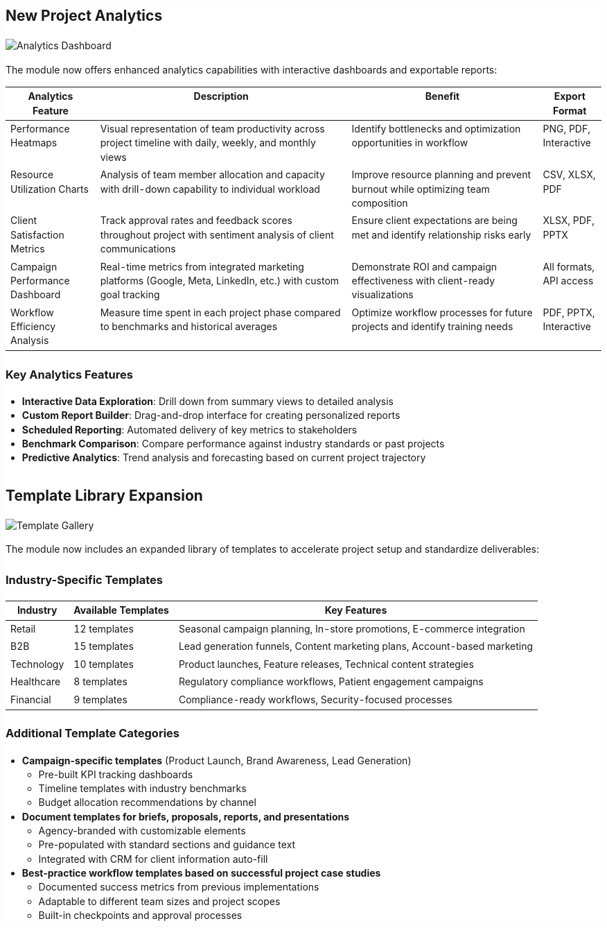 ## New Project Analytics

![Analytics Dashboard](https://via.placeholder.com/800x400?text=Project+Analytics+Dashboard)

The module now offers enhanced analytics capabilities with interactive dashboards and exportable reports:

| Analytics Feature | Description | Benefit | Export Format |
|------------------|-------------|---------|--------------|
| Performance Heatmaps | Visual representation of team productivity across project timeline with daily, weekly, and monthly views | Identify bottlenecks and optimization opportunities in workflow | PNG, PDF, Interactive |
| Resource Utilization Charts | Analysis of team member allocation and capacity with drill-down capability to individual workload | Improve resource planning and prevent burnout while optimizing team composition | CSV, XLSX, PDF |
| Client Satisfaction Metrics | Track approval rates and feedback scores throughout project with sentiment analysis of client communications | Ensure client expectations are being met and identify relationship risks early | XLSX, PDF, PPTX |
| Campaign Performance Dashboard | Real-time metrics from integrated marketing platforms (Google, Meta, LinkedIn, etc.) with custom goal tracking | Demonstrate ROI and campaign effectiveness with client-ready visualizations | All formats, API access |
| Workflow Efficiency Analysis | Measure time spent in each project phase compared to benchmarks and historical averages | Optimize workflow processes for future projects and identify training needs | PDF, PPTX, Interactive |

### Key Analytics Features

- **Interactive Data Exploration**: Drill down from summary views to detailed analysis
- **Custom Report Builder**: Drag-and-drop interface for creating personalized reports
- **Scheduled Reporting**: Automated delivery of key metrics to stakeholders
- **Benchmark Comparison**: Compare performance against industry standards or past projects
- **Predictive Analytics**: Trend analysis and forecasting based on current project trajectory

## Template Library Expansion

![Template Gallery](https://via.placeholder.com/800x300?text=Template+Gallery)

The module now includes an expanded library of templates to accelerate project setup and standardize deliverables:

### Industry-Specific Templates
| Industry | Available Templates | Key Features |
|----------|---------------------|-------------|
| Retail | 12 templates | Seasonal campaign planning, In-store promotions, E-commerce integration |
| B2B | 15 templates | Lead generation funnels, Content marketing plans, Account-based marketing |
| Technology | 10 templates | Product launches, Feature releases, Technical content strategies |
| Healthcare | 8 templates | Regulatory compliance workflows, Patient engagement campaigns |
| Financial | 9 templates | Compliance-ready workflows, Security-focused processes |

### Additional Template Categories
- **Campaign-specific templates** (Product Launch, Brand Awareness, Lead Generation)
  - Pre-built KPI tracking dashboards
  - Timeline templates with industry benchmarks
  - Budget allocation recommendations by channel
- **Document templates for briefs, proposals, reports, and presentations**
  - Agency-branded with customizable elements
  - Pre-populated with standard sections and guidance text
  - Integrated with CRM for client information auto-fill
- **Best-practice workflow templates based on successful project case studies**
  - Documented success metrics from previous implementations
  - Adaptable to different team sizes and project scopes
  - Built-in checkpoints and approval processes
